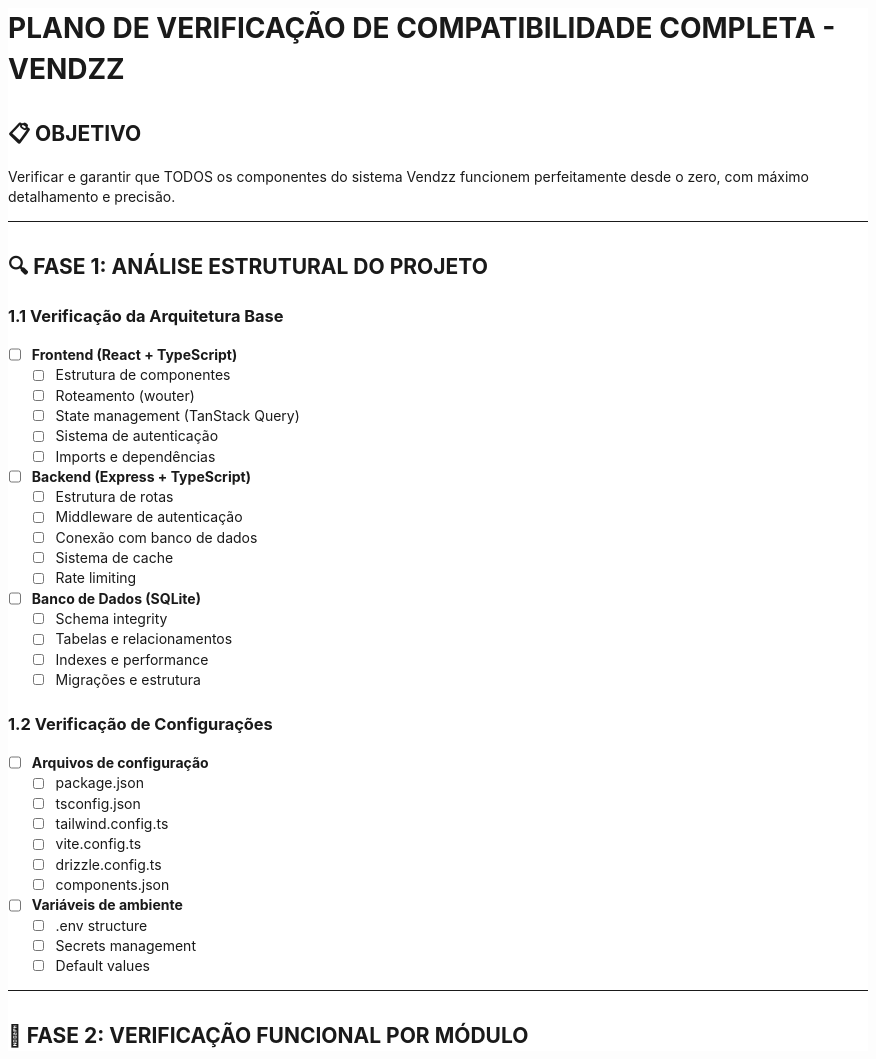 # PLANO DE VERIFICAÇÃO DE COMPATIBILIDADE COMPLETA - VENDZZ

## 📋 OBJETIVO
Verificar e garantir que TODOS os componentes do sistema Vendzz funcionem perfeitamente desde o zero, com máximo detalhamento e precisão.

---

## 🔍 FASE 1: ANÁLISE ESTRUTURAL DO PROJETO

### 1.1 Verificação da Arquitetura Base
- [ ] **Frontend (React + TypeScript)**
  - [ ] Estrutura de componentes
  - [ ] Roteamento (wouter)
  - [ ] State management (TanStack Query)
  - [ ] Sistema de autenticação
  - [ ] Imports e dependências

- [ ] **Backend (Express + TypeScript)**
  - [ ] Estrutura de rotas
  - [ ] Middleware de autenticação
  - [ ] Conexão com banco de dados
  - [ ] Sistema de cache
  - [ ] Rate limiting

- [ ] **Banco de Dados (SQLite)**
  - [ ] Schema integrity
  - [ ] Tabelas e relacionamentos
  - [ ] Indexes e performance
  - [ ] Migrações e estrutura

### 1.2 Verificação de Configurações
- [ ] **Arquivos de configuração**
  - [ ] package.json
  - [ ] tsconfig.json
  - [ ] tailwind.config.ts
  - [ ] vite.config.ts
  - [ ] drizzle.config.ts
  - [ ] components.json

- [ ] **Variáveis de ambiente**
  - [ ] .env structure
  - [ ] Secrets management
  - [ ] Default values

---

## 🎯 FASE 2: VERIFICAÇÃO FUNCIONAL POR MÓDULO
